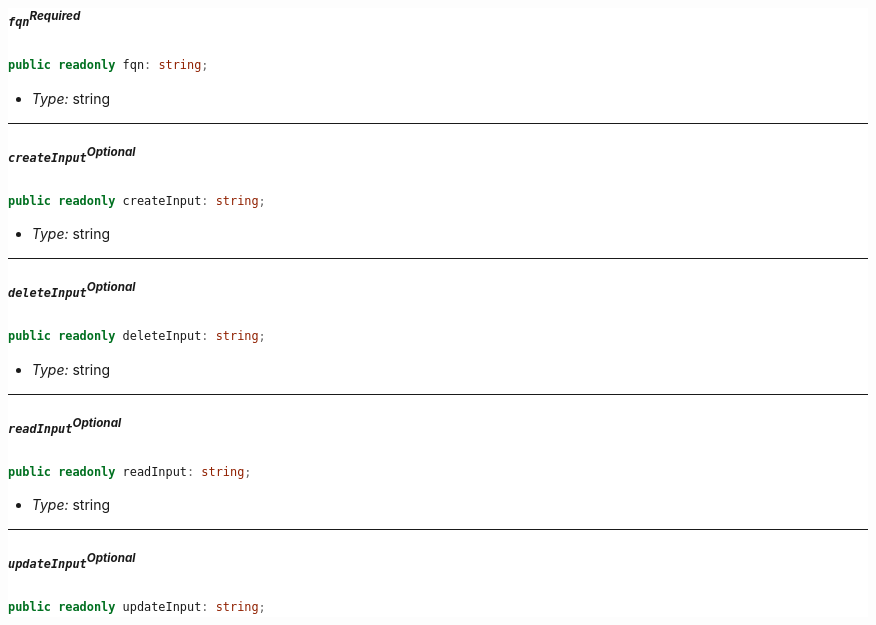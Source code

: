 
##### `fqn`<sup>Required</sup> <a name="fqn" id="@cdktf/provider-azurerm.iothubDpsSharedAccessPolicy.IothubDpsSharedAccessPolicyTimeoutsOutputReference.property.fqn"></a>

```typescript
public readonly fqn: string;
```

- *Type:* string

---

##### `createInput`<sup>Optional</sup> <a name="createInput" id="@cdktf/provider-azurerm.iothubDpsSharedAccessPolicy.IothubDpsSharedAccessPolicyTimeoutsOutputReference.property.createInput"></a>

```typescript
public readonly createInput: string;
```

- *Type:* string

---

##### `deleteInput`<sup>Optional</sup> <a name="deleteInput" id="@cdktf/provider-azurerm.iothubDpsSharedAccessPolicy.IothubDpsSharedAccessPolicyTimeoutsOutputReference.property.deleteInput"></a>

```typescript
public readonly deleteInput: string;
```

- *Type:* string

---

##### `readInput`<sup>Optional</sup> <a name="readInput" id="@cdktf/provider-azurerm.iothubDpsSharedAccessPolicy.IothubDpsSharedAccessPolicyTimeoutsOutputReference.property.readInput"></a>

```typescript
public readonly readInput: string;
```

- *Type:* string

---

##### `updateInput`<sup>Optional</sup> <a name="updateInput" id="@cdktf/provider-azurerm.iothubDpsSharedAccessPolicy.IothubDpsSharedAccessPolicyTimeoutsOutputReference.property.updateInput"></a>

```typescript
public readonly updateInput: string;
```
